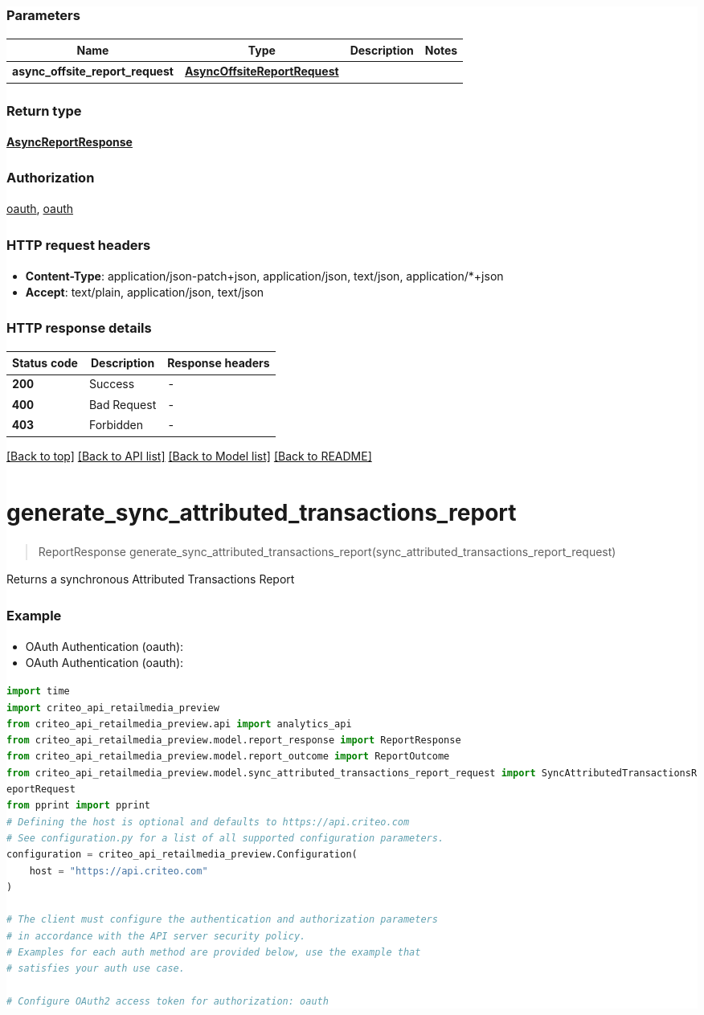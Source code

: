 
### Parameters

Name | Type | Description  | Notes
------------- | ------------- | ------------- | -------------
 **async_offsite_report_request** | [**AsyncOffsiteReportRequest**](AsyncOffsiteReportRequest.md)|  |

### Return type

[**AsyncReportResponse**](AsyncReportResponse.md)

### Authorization

[oauth](../README.md#oauth), [oauth](../README.md#oauth)

### HTTP request headers

 - **Content-Type**: application/json-patch+json, application/json, text/json, application/*+json
 - **Accept**: text/plain, application/json, text/json


### HTTP response details

| Status code | Description | Response headers |
|-------------|-------------|------------------|
**200** | Success |  -  |
**400** | Bad Request |  -  |
**403** | Forbidden |  -  |

[[Back to top]](#) [[Back to API list]](../README.md#documentation-for-api-endpoints) [[Back to Model list]](../README.md#documentation-for-models) [[Back to README]](../README.md)

# **generate_sync_attributed_transactions_report**
> ReportResponse generate_sync_attributed_transactions_report(sync_attributed_transactions_report_request)



Returns a synchronous Attributed Transactions Report

### Example

* OAuth Authentication (oauth):
* OAuth Authentication (oauth):

```python
import time
import criteo_api_retailmedia_preview
from criteo_api_retailmedia_preview.api import analytics_api
from criteo_api_retailmedia_preview.model.report_response import ReportResponse
from criteo_api_retailmedia_preview.model.report_outcome import ReportOutcome
from criteo_api_retailmedia_preview.model.sync_attributed_transactions_report_request import SyncAttributedTransactionsReportRequest
from pprint import pprint
# Defining the host is optional and defaults to https://api.criteo.com
# See configuration.py for a list of all supported configuration parameters.
configuration = criteo_api_retailmedia_preview.Configuration(
    host = "https://api.criteo.com"
)

# The client must configure the authentication and authorization parameters
# in accordance with the API server security policy.
# Examples for each auth method are provided below, use the example that
# satisfies your auth use case.

# Configure OAuth2 access token for authorization: oauth
```